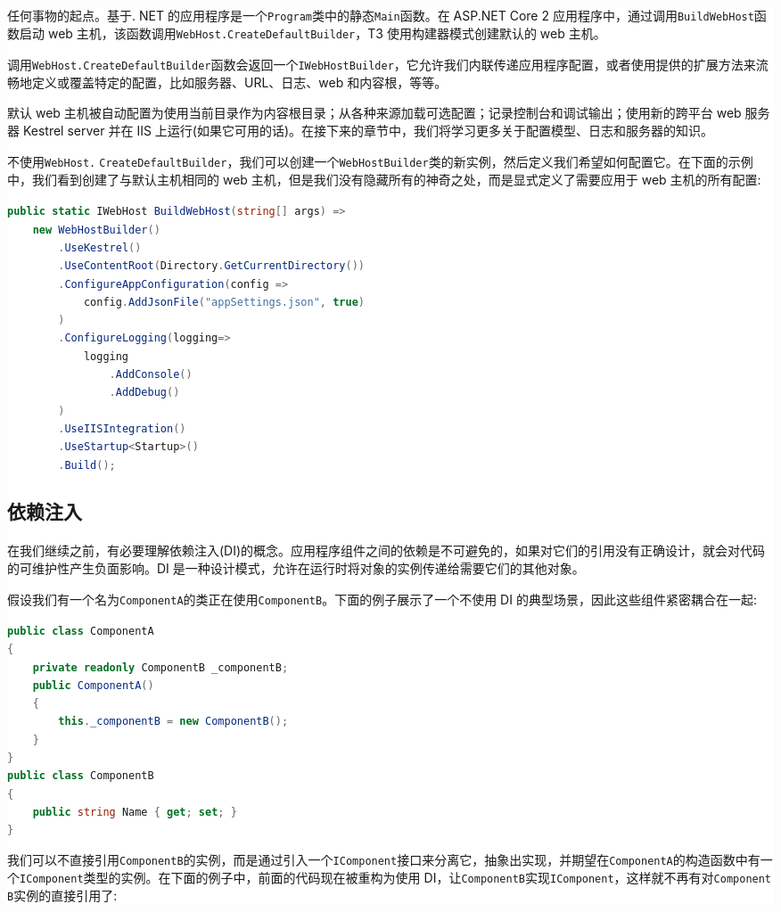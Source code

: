 任何事物的起点。基于. NET 的应用程序是一个`Program`类中的静态`Main`函数。在 ASP.NET Core 2 应用程序中，通过调用`BuildWebHost`函数启动 web 主机，该函数调用`WebHost.CreateDefaultBuilder`，T3 使用构建器模式创建默认的 web 主机。

调用`WebHost.CreateDefaultBuilder`函数会返回一个`IWebHostBuilder`，它允许我们内联传递应用程序配置，或者使用提供的扩展方法来流畅地定义或覆盖特定的配置，比如服务器、URL、日志、web 和内容根，等等。

默认 web 主机被自动配置为使用当前目录作为内容根目录；从各种来源加载可选配置；记录控制台和调试输出；使用新的跨平台 web 服务器 Kestrel server 并在 IIS 上运行(如果它可用的话)。在接下来的章节中，我们将学习更多关于配置模型、日志和服务器的知识。

不使用`WebHost.` `CreateDefaultBuilder`，我们可以创建一个`WebHostBuilder`类的新实例，然后定义我们希望如何配置它。在下面的示例中，我们看到创建了与默认主机相同的 web 主机，但是我们没有隐藏所有的神奇之处，而是显式定义了需要应用于 web 主机的所有配置:

```cs
public static IWebHost BuildWebHost(string[] args) =>
    new WebHostBuilder()
        .UseKestrel()
        .UseContentRoot(Directory.GetCurrentDirectory())
        .ConfigureAppConfiguration(config =>
            config.AddJsonFile("appSettings.json", true)
        )
        .ConfigureLogging(logging=>
            logging
                .AddConsole()
                .AddDebug()
        )
        .UseIISIntegration()
        .UseStartup<Startup>()
        .Build();

```

## 依赖注入

在我们继续之前，有必要理解依赖注入(DI)的概念。应用程序组件之间的依赖是不可避免的，如果对它们的引用没有正确设计，就会对代码的可维护性产生负面影响。DI 是一种设计模式，允许在运行时将对象的实例传递给需要它们的其他对象。

假设我们有一个名为`ComponentA`的类正在使用`ComponentB`。下面的例子展示了一个不使用 DI 的典型场景，因此这些组件紧密耦合在一起:

```cs
public class ComponentA
{
    private readonly ComponentB _componentB;
    public ComponentA()
    {
        this._componentB = new ComponentB();
    }
}
public class ComponentB
{
    public string Name { get; set; }
}

```

我们可以不直接引用`ComponentB`的实例，而是通过引入一个`IComponent`接口来分离它，抽象出实现，并期望在`ComponentA`的构造函数中有一个`IComponent`类型的实例。在下面的例子中，前面的代码现在被重构为使用 DI，让`ComponentB`实现`IComponent`，这样就不再有对`ComponentB`实例的直接引用了:
